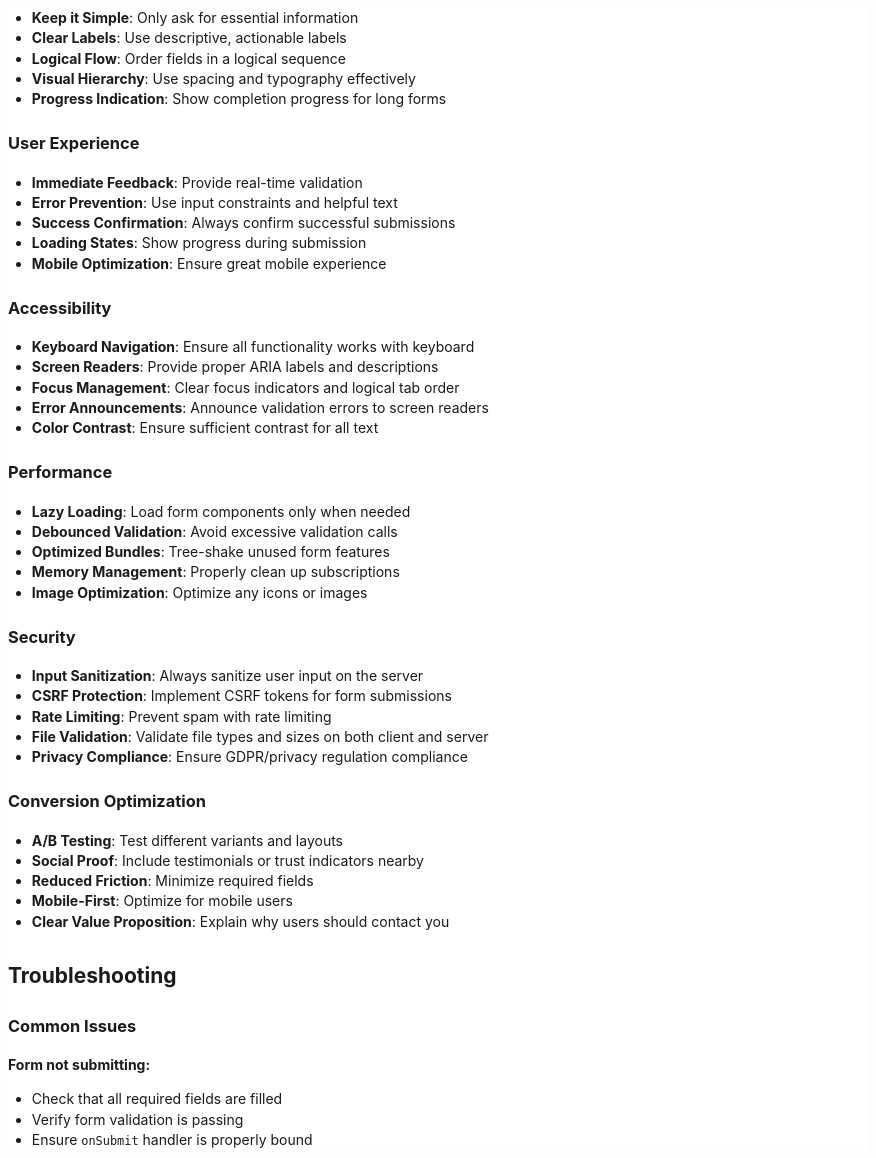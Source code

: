 - **Keep it Simple**: Only ask for essential information
- **Clear Labels**: Use descriptive, actionable labels
- **Logical Flow**: Order fields in a logical sequence
- **Visual Hierarchy**: Use spacing and typography effectively
- **Progress Indication**: Show completion progress for long forms

### User Experience

- **Immediate Feedback**: Provide real-time validation
- **Error Prevention**: Use input constraints and helpful text
- **Success Confirmation**: Always confirm successful submissions
- **Loading States**: Show progress during submission
- **Mobile Optimization**: Ensure great mobile experience

### Accessibility

- **Keyboard Navigation**: Ensure all functionality works with keyboard
- **Screen Readers**: Provide proper ARIA labels and descriptions
- **Focus Management**: Clear focus indicators and logical tab order
- **Error Announcements**: Announce validation errors to screen readers
- **Color Contrast**: Ensure sufficient contrast for all text

### Performance

- **Lazy Loading**: Load form components only when needed
- **Debounced Validation**: Avoid excessive validation calls
- **Optimized Bundles**: Tree-shake unused form features
- **Memory Management**: Properly clean up subscriptions
- **Image Optimization**: Optimize any icons or images

### Security

- **Input Sanitization**: Always sanitize user input on the server
- **CSRF Protection**: Implement CSRF tokens for form submissions
- **Rate Limiting**: Prevent spam with rate limiting
- **File Validation**: Validate file types and sizes on both client and server
- **Privacy Compliance**: Ensure GDPR/privacy regulation compliance

### Conversion Optimization

- **A/B Testing**: Test different variants and layouts
- **Social Proof**: Include testimonials or trust indicators nearby
- **Reduced Friction**: Minimize required fields
- **Mobile-First**: Optimize for mobile users
- **Clear Value Proposition**: Explain why users should contact you

## Troubleshooting

### Common Issues

**Form not submitting:**
- Check that all required fields are filled
- Verify form validation is passing
- Ensure `onSubmit` handler is properly bound
